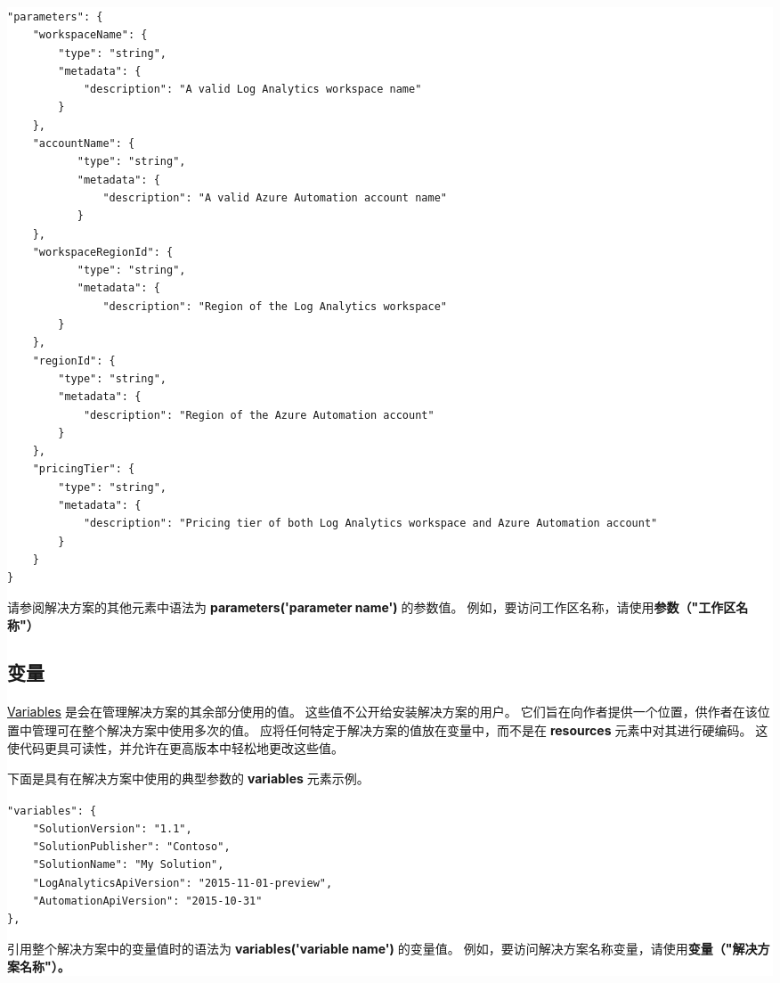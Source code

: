     "parameters": {
        "workspaceName": {
            "type": "string",
            "metadata": {
                "description": "A valid Log Analytics workspace name"
            }
        },
        "accountName": {
               "type": "string",
               "metadata": {
                   "description": "A valid Azure Automation account name"
               }
        },
        "workspaceRegionId": {
               "type": "string",
               "metadata": {
                   "description": "Region of the Log Analytics workspace"
            }
        },
        "regionId": {
            "type": "string",
            "metadata": {
                "description": "Region of the Azure Automation account"
            }
        },
        "pricingTier": {
            "type": "string",
            "metadata": {
                "description": "Pricing tier of both Log Analytics workspace and Azure Automation account"
            }
        }
    }


请参阅解决方案的其他元素中语法为 **parameters('parameter name')** 的参数值。  例如，要访问工作区名称，请使用**参数（"工作区名称"）**

## <a name="variables"></a>变量
[Variables](../../azure-resource-manager/templates/template-syntax.md#variables) 是会在管理解决方案的其余部分使用的值。  这些值不公开给安装解决方案的用户。  它们旨在向作者提供一个位置，供作者在该位置中管理可在整个解决方案中使用多次的值。 应将任何特定于解决方案的值放在变量中，而不是在 **resources** 元素中对其进行硬编码。  这使代码更具可读性，并允许在更高版本中轻松地更改这些值。

下面是具有在解决方案中使用的典型参数的 **variables** 元素示例。

    "variables": {
        "SolutionVersion": "1.1",
        "SolutionPublisher": "Contoso",
        "SolutionName": "My Solution",
        "LogAnalyticsApiVersion": "2015-11-01-preview",
        "AutomationApiVersion": "2015-10-31"
    },

引用整个解决方案中的变量值时的语法为 **variables('variable name')** 的变量值。  例如，要访问解决方案名称变量，请使用**变量（"解决方案名称"）。**

